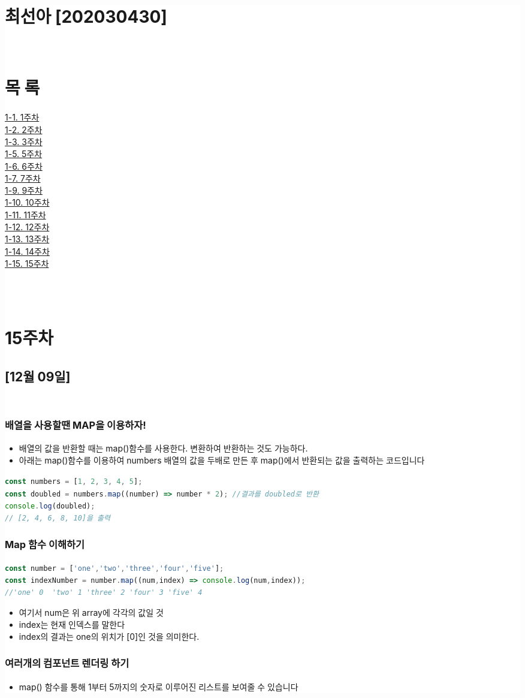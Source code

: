 # 최선아 [202030430]
</br>

# 목 록
 [1-1. 1주차](#1주차) </br>
 [1-2. 2주차](#2주차) </br>
 [1-3. 3주차](#3주차) </br>
 [1-5. 5주차](#5주차) </br>
 [1-6. 6주차](#6주차) </br>
 [1-7. 7주차](#7주차) </br>
 [1-9. 9주차](#9주차) </br>
 [1-10. 10주차](#10주차) </br>
 [1-11. 11주차](#11주차) </br>
 [1-12. 12주차](#12주차) </br>
 [1-13. 13주차](#13주차) </br>
 [1-14. 14주차](#14주차) </br>
 [1-15. 15주차](#15주차) </br>

</br></br>

# 15주차
## [12월 09일]</br></br>

### 배열을 사용할땐 MAP을 이용하자!

+ 배열의 값을 반환할 때는 map()함수를 사용한다. 변환하여 반환하는 것도 가능하다.
+ 아래는 map()함수를 이용하여 numbers 배열의 값을 두배로 만든 후 map()에서 반환되는 값을 출력하는 코드입니다

```jsx
const numbers = [1, 2, 3, 4, 5];
const doubled = numbers.map((number) => number * 2); //결과를 doubled로 반환
console.log(doubled);
// [2, 4, 6, 8, 10]을 출력
```

### Map 함수 이해하기

```jsx
const number = ['one','two','three','four','five'];
const indexNumber = number.map((num,index) => console.log(num,index));
//'one' 0  'two' 1 'three' 2 'four' 3 'five' 4
```

+ 여기서 num은 위 array에 각각의 값일 것
+ index는 현재 인덱스를 말한다
+ index의 결과는 one의 위치가 [0]인 것을 의미한다.

### 여러개의 컴포넌트 렌더링 하기
+ map() 함수를 통해 1부터 5까지의 숫자로 이루어진 리스트를 보여줄 수 있습니다
